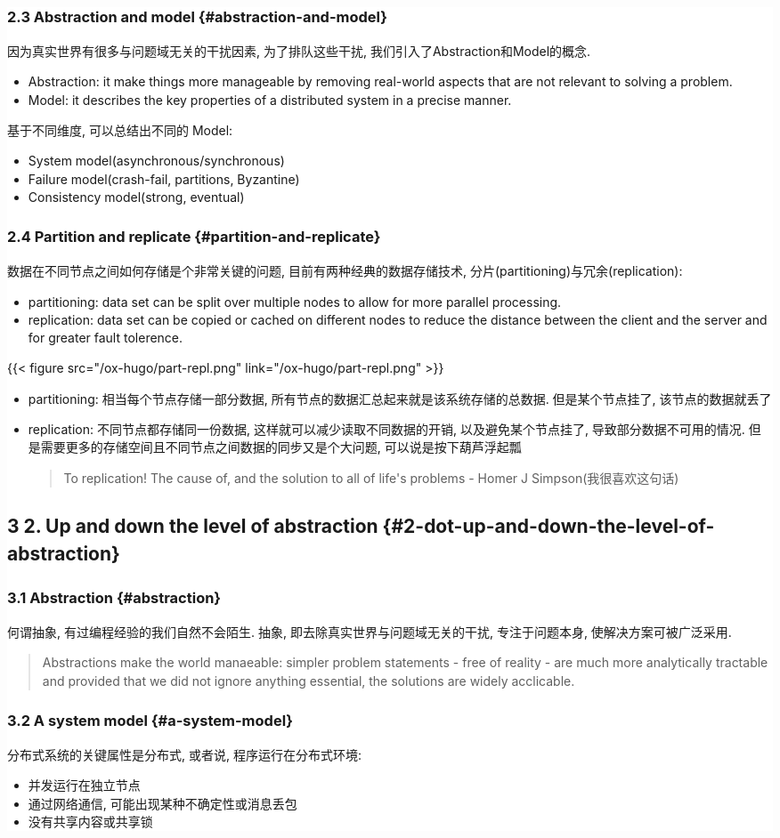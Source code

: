 
### <span class="section-num">2.3</span> Abstraction and model {#abstraction-and-model}

因为真实世界有很多与问题域无关的干扰因素, 为了排队这些干扰, 我们引入了Abstraction和Model的概念.

-   Abstraction: it make things more manageable by removing real-world aspects that are not relevant to solving a problem.
-   Model: it describes the key properties of a distributed system in a precise manner.

基于不同维度, 可以总结出不同的 Model:

-   System model(asynchronous/synchronous)
-   Failure model(crash-fail, partitions, Byzantine)
-   Consistency model(strong, eventual)


### <span class="section-num">2.4</span> Partition and replicate {#partition-and-replicate}

数据在不同节点之间如何存储是个非常关键的问题, 目前有两种经典的数据存储技术, 分片(partitioning)与冗余(replication):

-   partitioning: data set can be split over multiple nodes to allow for more parallel processing.
-   replication: data set can be copied or cached on different nodes to reduce the distance between the client and the server and for greater fault tolerence.

{{< figure src="/ox-hugo/part-repl.png" link="/ox-hugo/part-repl.png" >}}

-   partitioning: 相当每个节点存储一部分数据, 所有节点的数据汇总起来就是该系统存储的总数据. 但是某个节点挂了, 该节点的数据就丢了
-   replication: 不同节点都存储同一份数据, 这样就可以减少读取不同数据的开销, 以及避免某个节点挂了, 导致部分数据不可用的情况. 但是需要更多的存储空间且不同节点之间数据的同步又是个大问题, 可以说是按下葫芦浮起瓢

    > To replication! The cause of, and the solution to all of life's problems - Homer J Simpson(我很喜欢这句话)


## <span class="section-num">3</span> 2. Up and down the level of abstraction {#2-dot-up-and-down-the-level-of-abstraction}


### <span class="section-num">3.1</span> Abstraction {#abstraction}

何谓抽象, 有过编程经验的我们自然不会陌生. 抽象, 即去除真实世界与问题域无关的干扰, 专注于问题本身, 使解决方案可被广泛采用.

> Abstractions make the world manaeable: simpler problem statements - free of reality - are much more analytically tractable and provided that we did not ignore anything essential, the solutions are widely acclicable.


### <span class="section-num">3.2</span> A system model {#a-system-model}

分布式系统的关键属性是分布式, 或者说, 程序运行在分布式环境:

-   并发运行在独立节点
-   通过网络通信, 可能出现某种不确定性或消息丢包
-   没有共享内容或共享锁
